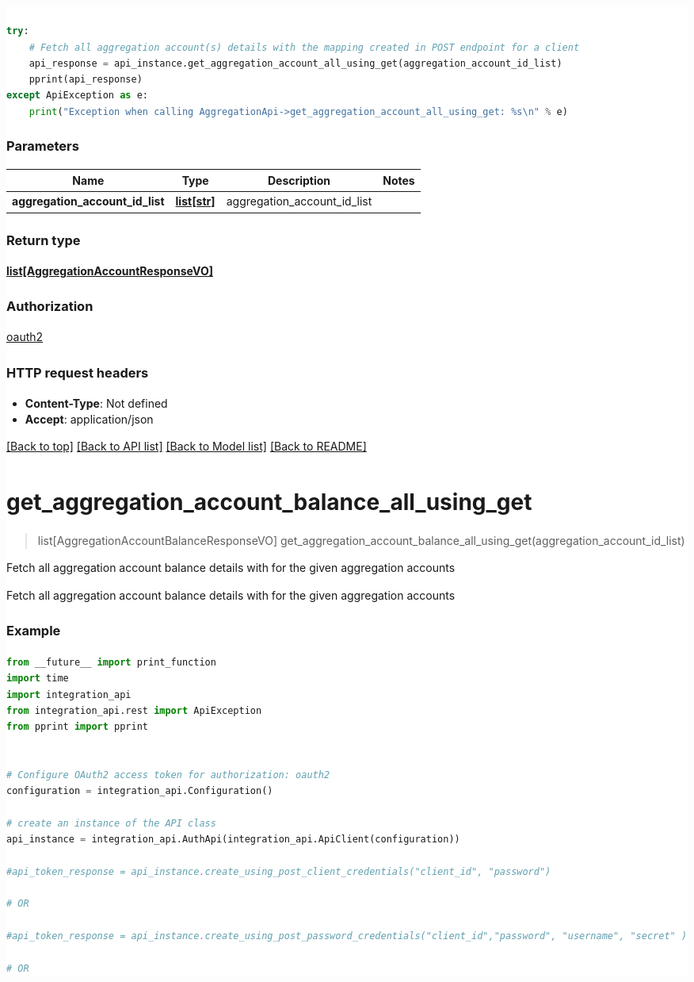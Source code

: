 ```python

try:
    # Fetch all aggregation account(s) details with the mapping created in POST endpoint for a client
    api_response = api_instance.get_aggregation_account_all_using_get(aggregation_account_id_list)
    pprint(api_response)
except ApiException as e:
    print("Exception when calling AggregationApi->get_aggregation_account_all_using_get: %s\n" % e)
```

### Parameters

Name | Type | Description  | Notes
------------- | ------------- | ------------- | -------------
 **aggregation_account_id_list** | [**list[str]**](str.md)| aggregation_account_id_list | 

### Return type

[**list[AggregationAccountResponseVO]**](AggregationAccountResponseVO.md)

### Authorization

[oauth2](../README.md#oauth2)

### HTTP request headers

 - **Content-Type**: Not defined
 - **Accept**: application/json

[[Back to top]](#) [[Back to API list]](../README.md#documentation-for-api-endpoints) [[Back to Model list]](../README.md#documentation-for-models) [[Back to README]](../README.md)

# **get_aggregation_account_balance_all_using_get**
> list[AggregationAccountBalanceResponseVO] get_aggregation_account_balance_all_using_get(aggregation_account_id_list)

Fetch all aggregation account balance details with for the given aggregation accounts 

Fetch all aggregation account balance details with for the given aggregation accounts

### Example
```python
from __future__ import print_function
import time
import integration_api
from integration_api.rest import ApiException
from pprint import pprint


# Configure OAuth2 access token for authorization: oauth2
configuration = integration_api.Configuration()

# create an instance of the API class
api_instance = integration_api.AuthApi(integration_api.ApiClient(configuration))

#api_token_response = api_instance.create_using_post_client_credentials("client_id", "password")

# OR

#api_token_response = api_instance.create_using_post_password_credentials("client_id","password", "username", "secret" )

# OR

```
